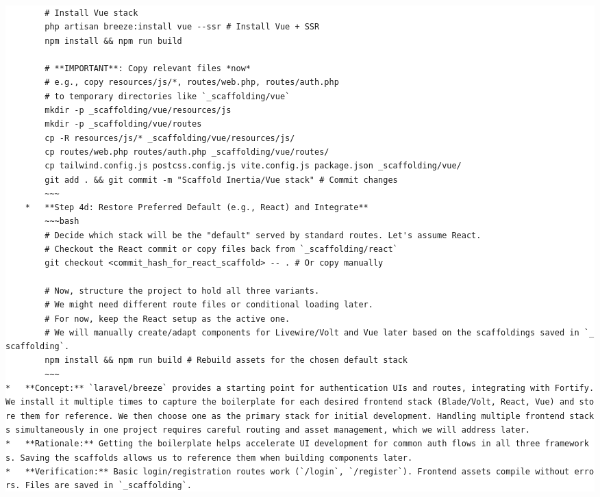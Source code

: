 
            # Install Vue stack
            php artisan breeze:install vue --ssr # Install Vue + SSR
            npm install && npm run build

            # **IMPORTANT**: Copy relevant files *now*
            # e.g., copy resources/js/*, routes/web.php, routes/auth.php
            # to temporary directories like `_scaffolding/vue`
            mkdir -p _scaffolding/vue/resources/js
            mkdir -p _scaffolding/vue/routes
            cp -R resources/js/* _scaffolding/vue/resources/js/
            cp routes/web.php routes/auth.php _scaffolding/vue/routes/
            cp tailwind.config.js postcss.config.js vite.config.js package.json _scaffolding/vue/
            git add . && git commit -m "Scaffold Inertia/Vue stack" # Commit changes
            ~~~
        *   **Step 4d: Restore Preferred Default (e.g., React) and Integrate**
            ~~~bash
            # Decide which stack will be the "default" served by standard routes. Let's assume React.
            # Checkout the React commit or copy files back from `_scaffolding/react`
            git checkout <commit_hash_for_react_scaffold> -- . # Or copy manually

            # Now, structure the project to hold all three variants.
            # We might need different route files or conditional loading later.
            # For now, keep the React setup as the active one.
            # We will manually create/adapt components for Livewire/Volt and Vue later based on the scaffoldings saved in `_scaffolding`.
            npm install && npm run build # Rebuild assets for the chosen default stack
            ~~~
    *   **Concept:** `laravel/breeze` provides a starting point for authentication UIs and routes, integrating with Fortify. We install it multiple times to capture the boilerplate for each desired frontend stack (Blade/Volt, React, Vue) and store them for reference. We then choose one as the primary stack for initial development. Handling multiple frontend stacks simultaneously in one project requires careful routing and asset management, which we will address later.
    *   **Rationale:** Getting the boilerplate helps accelerate UI development for common auth flows in all three frameworks. Saving the scaffolds allows us to reference them when building components later.
    *   **Verification:** Basic login/registration routes work (`/login`, `/register`). Frontend assets compile without errors. Files are saved in `_scaffolding`.
